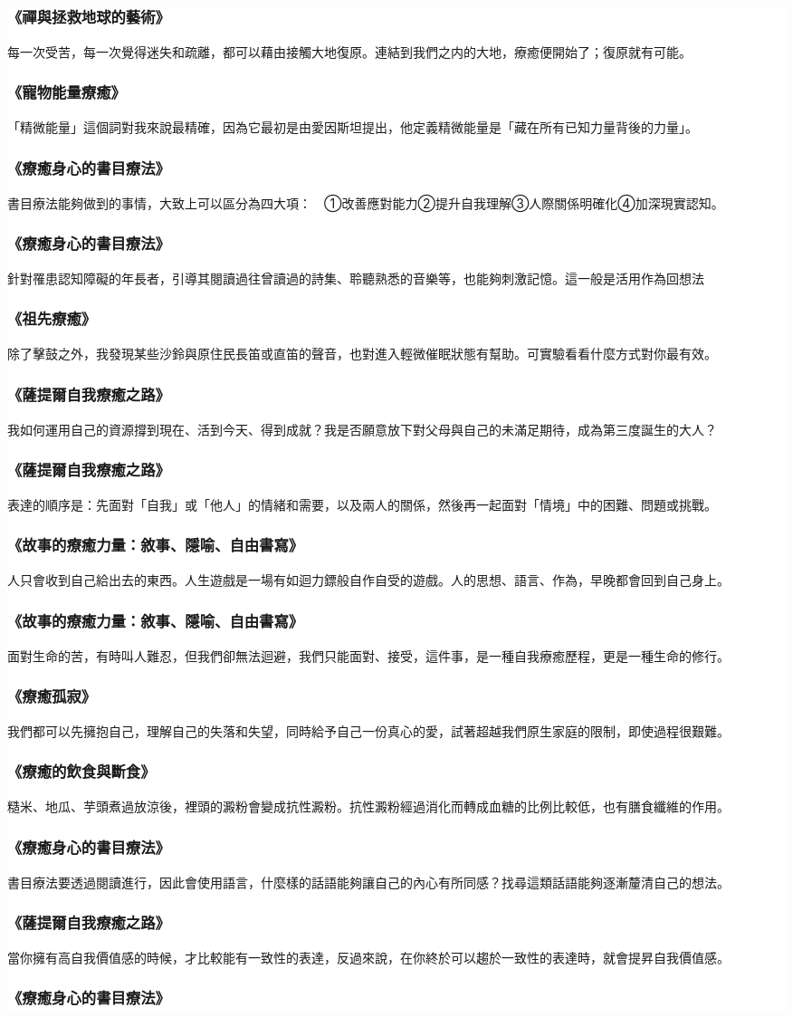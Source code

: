 ### 《禪與拯救地球的藝術》

每一次受苦，每一次覺得迷失和疏離，都可以藉由接觸大地復原。連結到我們之内的大地，療癒便開始了；復原就有可能。

### 《寵物能量療癒》

「精微能量」這個詞對我來說最精確，因為它最初是由愛因斯坦提出，他定義精微能量是「藏在所有已知力量背後的力量」。

### 《療癒身心的書目療法》

書目療法能夠做到的事情，大致上可以區分為四大項：　①改善應對能力②提升自我理解③人際關係明確化④加深現實認知。

### 《療癒身心的書目療法》

針對罹患認知障礙的年長者，引導其閱讀過往曾讀過的詩集、聆聽熟悉的音樂等，也能夠刺激記憶。這一般是活用作為回想法

### 《祖先療癒》

除了擊鼓之外，我發現某些沙鈴與原住民長笛或直笛的聲音，也對進入輕微催眠狀態有幫助。可實驗看看什麼方式對你最有效。

### 《薩提爾自我療癒之路》

我如何運用自己的資源撐到現在、活到今天、得到成就？我是否願意放下對父母與自己的未滿足期待，成為第三度誕生的大人？

### 《薩提爾自我療癒之路》

表達的順序是：先面對「自我」或「他人」的情緒和需要，以及兩人的關係，然後再一起面對「情境」中的困難、問題或挑戰。

### 《故事的療癒力量：敘事、隱喻、自由書寫》

人只會收到自己給出去的東西。人生遊戲是一場有如迴力鏢般自作自受的遊戲。人的思想、語言、作為，早晚都會回到自己身上。

### 《故事的療癒力量：敘事、隱喻、自由書寫》

面對生命的苦，有時叫人難忍，但我們卻無法迴避，我們只能面對、接受，這件事，是一種自我療癒歷程，更是一種生命的修行。

### 《療癒孤寂》

我們都可以先擁抱自己，理解自己的失落和失望，同時給予自己一份真心的愛，試著超越我們原生家庭的限制，即使過程很艱難。

### 《療癒的飲食與斷食》

糙米、地瓜、芋頭煮過放涼後，裡頭的澱粉會變成抗性澱粉。抗性澱粉經過消化而轉成血糖的比例比較低，也有膳食纖維的作用。

### 《療癒身心的書目療法》

書目療法要透過閱讀進行，因此會使用語言，什麼樣的話語能夠讓自己的內心有所同感？找尋這類話語能夠逐漸釐清自己的想法。

### 《薩提爾自我療癒之路》

當你擁有高自我價值感的時候，才比較能有一致性的表達，反過來說，在你終於可以趨於一致性的表達時，就會提昇自我價值感。

### 《療癒身心的書目療法》
